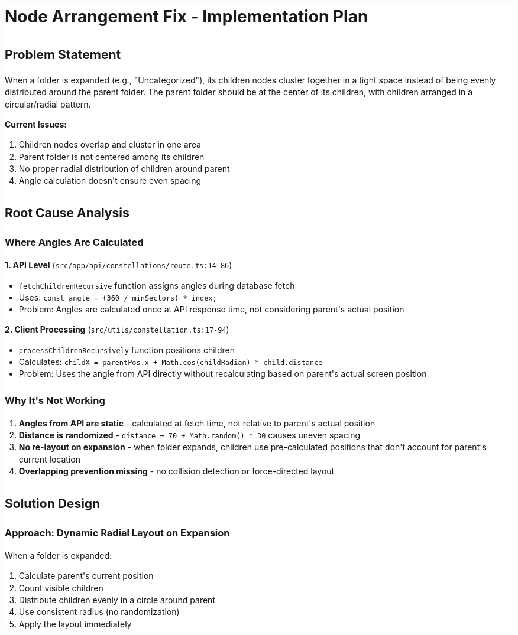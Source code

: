 # Node Arrangement Fix - Implementation Plan

## Problem Statement

When a folder is expanded (e.g., "Uncategorized"), its children nodes cluster together in a tight space instead of being evenly distributed around the parent folder. The parent folder should be at the center of its children, with children arranged in a circular/radial pattern.

**Current Issues:**
1. Children nodes overlap and cluster in one area
2. Parent folder is not centered among its children
3. No proper radial distribution of children around parent
4. Angle calculation doesn't ensure even spacing

## Root Cause Analysis

### Where Angles Are Calculated

**1. API Level** (`src/app/api/constellations/route.ts:14-86`)
- `fetchChildrenRecursive` function assigns angles during database fetch
- Uses: `const angle = (360 / minSectors) * index;`
- Problem: Angles are calculated once at API response time, not considering parent's actual position

**2. Client Processing** (`src/utils/constellation.ts:17-94`)
- `processChildrenRecursively` function positions children
- Calculates: `childX = parentPos.x + Math.cos(childRadian) * child.distance`
- Problem: Uses the angle from API directly without recalculating based on parent's actual screen position

### Why It's Not Working

1. **Angles from API are static** - calculated at fetch time, not relative to parent's actual position
2. **Distance is randomized** - `distance = 70 + Math.random() * 30` causes uneven spacing
3. **No re-layout on expansion** - when folder expands, children use pre-calculated positions that don't account for parent's current location
4. **Overlapping prevention missing** - no collision detection or force-directed layout

## Solution Design

### Approach: Dynamic Radial Layout on Expansion

When a folder is expanded:
1. Calculate parent's current position
2. Count visible children
3. Distribute children evenly in a circle around parent
4. Use consistent radius (no randomization)
5. Apply the layout immediately
